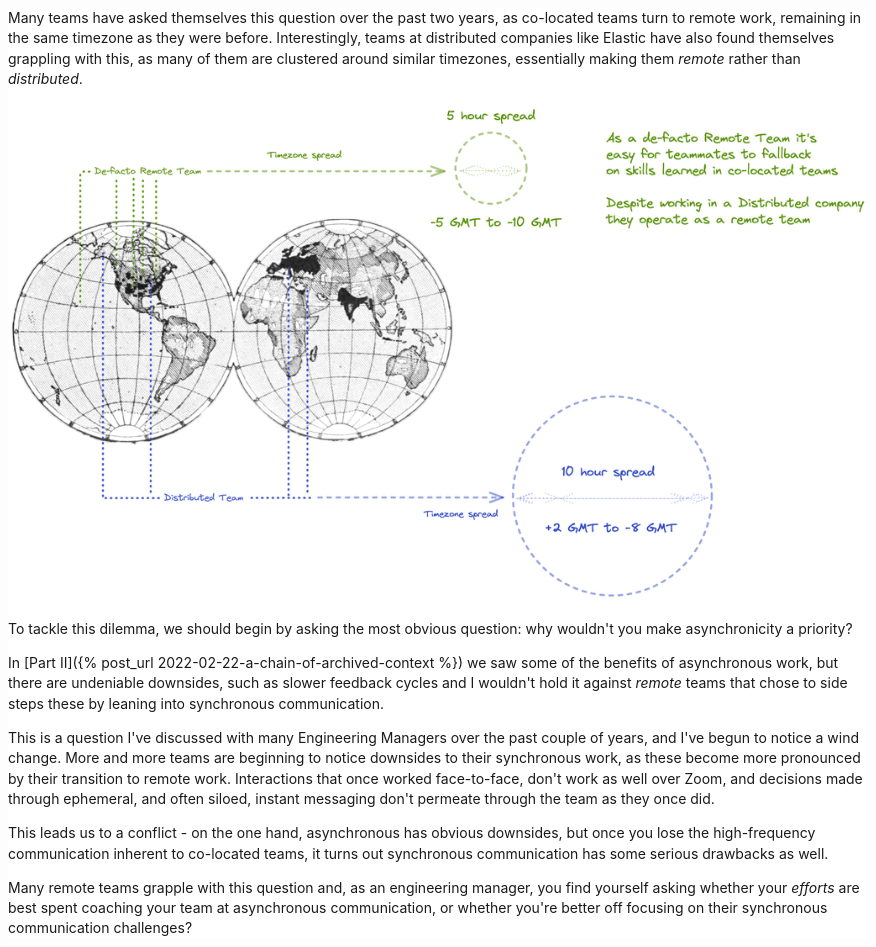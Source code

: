 Many teams have asked themselves this question over the past two years, as co-located teams turn to remote work, remaining in the same timezone as they were before.
Interestingly, teams at distributed companies like Elastic have also found themselves grappling with this, as many of them are clustered around similar timezones, essentially making them _remote_ rather than _distributed_.

![De-Factor Remote](/images/2022/02/remote-in-distributed.png)

To tackle this dilemma, we should begin by asking the most obvious question: why wouldn't you make asynchronicity a priority?

In [Part II]({% post_url 2022-02-22-a-chain-of-archived-context %}) we saw some of the benefits of asynchronous work, but there are undeniable downsides, such as slower feedback cycles and I wouldn't hold it against _remote_ teams that chose to side steps these by leaning into synchronous communication.

This is a question I've discussed with many Engineering Managers over the past couple of years, and I've begun to notice a wind change. More and more teams are beginning to notice downsides to their synchronous work, as these become more pronounced by their transition to remote work. Interactions that once worked face-to-face, don't work as well over Zoom, and decisions made through ephemeral, and often siloed, instant messaging don't permeate through the team as they once did.

This leads us to a conflict - on the one hand, asynchronous has obvious downsides, but once you lose the high-frequency communication inherent to co-located teams, it turns out synchronous communication has some serious drawbacks as well.

Many remote teams grapple with this question and, as an engineering manager, you find yourself asking whether your _efforts_ are best spent coaching your team at asynchronous communication, or whether you're better off focusing on their synchronous communication challenges?
